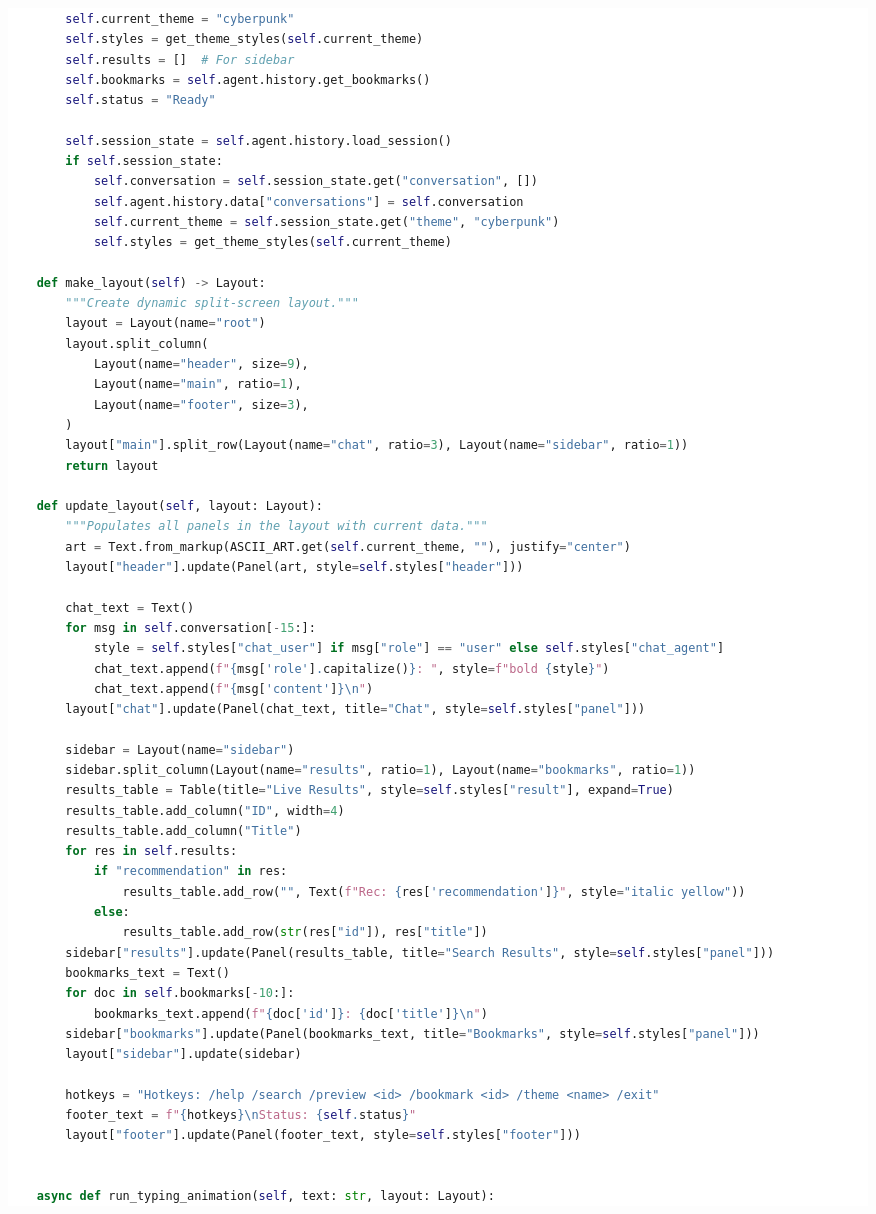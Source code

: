 ```python
        self.current_theme = "cyberpunk"
        self.styles = get_theme_styles(self.current_theme)
        self.results = []  # For sidebar
        self.bookmarks = self.agent.history.get_bookmarks()
        self.status = "Ready"
        
        self.session_state = self.agent.history.load_session()
        if self.session_state:
            self.conversation = self.session_state.get("conversation", [])
            self.agent.history.data["conversations"] = self.conversation
            self.current_theme = self.session_state.get("theme", "cyberpunk")
            self.styles = get_theme_styles(self.current_theme)

    def make_layout(self) -> Layout:
        """Create dynamic split-screen layout."""
        layout = Layout(name="root")
        layout.split_column(
            Layout(name="header", size=9),
            Layout(name="main", ratio=1),
            Layout(name="footer", size=3),
        )
        layout["main"].split_row(Layout(name="chat", ratio=3), Layout(name="sidebar", ratio=1))
        return layout

    def update_layout(self, layout: Layout):
        """Populates all panels in the layout with current data."""
        art = Text.from_markup(ASCII_ART.get(self.current_theme, ""), justify="center")
        layout["header"].update(Panel(art, style=self.styles["header"]))
        
        chat_text = Text()
        for msg in self.conversation[-15:]:
            style = self.styles["chat_user"] if msg["role"] == "user" else self.styles["chat_agent"]
            chat_text.append(f"{msg['role'].capitalize()}: ", style=f"bold {style}")
            chat_text.append(f"{msg['content']}\n")
        layout["chat"].update(Panel(chat_text, title="Chat", style=self.styles["panel"]))

        sidebar = Layout(name="sidebar")
        sidebar.split_column(Layout(name="results", ratio=1), Layout(name="bookmarks", ratio=1))
        results_table = Table(title="Live Results", style=self.styles["result"], expand=True)
        results_table.add_column("ID", width=4)
        results_table.add_column("Title")
        for res in self.results:
            if "recommendation" in res:
                results_table.add_row("", Text(f"Rec: {res['recommendation']}", style="italic yellow"))
            else:
                results_table.add_row(str(res["id"]), res["title"])
        sidebar["results"].update(Panel(results_table, title="Search Results", style=self.styles["panel"]))
        bookmarks_text = Text()
        for doc in self.bookmarks[-10:]:
            bookmarks_text.append(f"{doc['id']}: {doc['title']}\n")
        sidebar["bookmarks"].update(Panel(bookmarks_text, title="Bookmarks", style=self.styles["panel"]))
        layout["sidebar"].update(sidebar)

        hotkeys = "Hotkeys: /help /search /preview <id> /bookmark <id> /theme <name> /exit"
        footer_text = f"{hotkeys}\nStatus: {self.status}"
        layout["footer"].update(Panel(footer_text, style=self.styles["footer"]))


    async def run_typing_animation(self, text: str, layout: Layout):
```